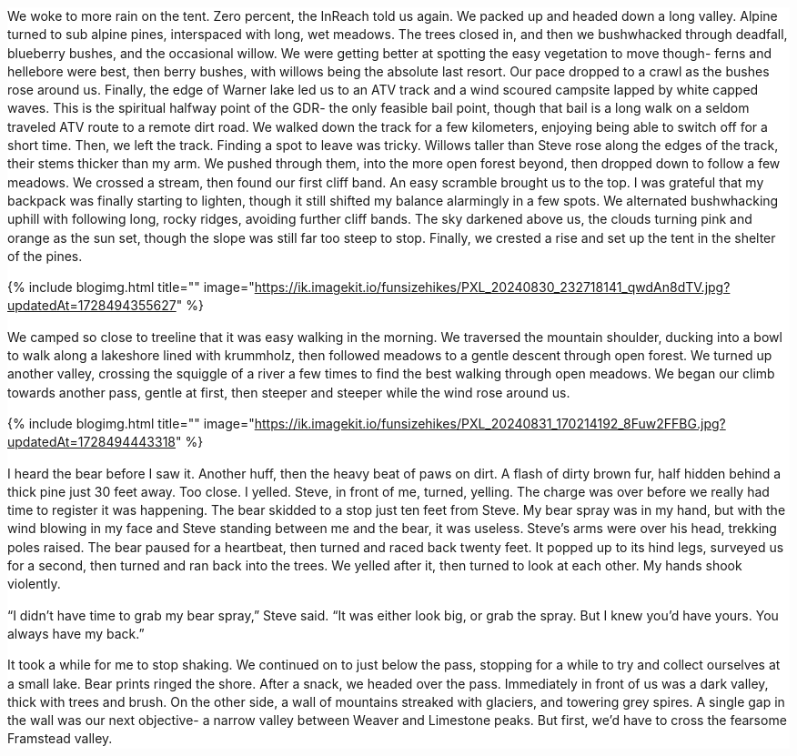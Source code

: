 We woke to more rain on the tent. Zero percent, the InReach told us again. We packed up and headed down a long valley. Alpine turned to sub alpine pines, interspaced with long, wet meadows. The trees closed in, and then we bushwhacked through deadfall, blueberry bushes, and the occasional willow. We were getting better at spotting the easy vegetation to move though- ferns and hellebore were best, then berry bushes, with willows being the absolute last resort. Our pace dropped to a crawl as the bushes rose around us. Finally, the edge of Warner lake led us to an ATV track and a wind scoured campsite lapped by white capped waves. This is the spiritual halfway point of the GDR- the only feasible bail point, though that bail is a long walk on a seldom traveled ATV route to a remote dirt road. We walked down the track for a few kilometers, enjoying being able to switch off for a short time. Then, we left the track. Finding a spot to leave was tricky. Willows taller than Steve rose along the edges of the track, their stems thicker than my arm. We pushed through them, into the more open forest beyond, then dropped down to follow a few meadows. We crossed a stream, then found our first cliff band. An easy scramble brought us to the top. I was grateful that my backpack was finally starting to lighten, though it still shifted my balance alarmingly in a few spots. We alternated bushwhacking uphill with following long, rocky ridges, avoiding further cliff bands. The sky darkened above us, the clouds turning pink and orange as the sun set, though the slope was still far too steep to stop. Finally, we crested a rise and set up the tent in the shelter of the pines.

{% include blogimg.html
 title=""
 image="https://ik.imagekit.io/funsizehikes/PXL_20240830_232718141_qwdAn8dTV.jpg?updatedAt=1728494355627"
%}

We camped so close to treeline that it was easy walking in the morning. We traversed the mountain shoulder, ducking into a bowl to walk along a lakeshore lined with krummholz, then followed meadows to a gentle descent through open forest. We turned up another valley, crossing the squiggle of a river a few times to find the best walking through open meadows. We began our climb towards another pass, gentle at first, then steeper and steeper while the wind rose around us.

{% include blogimg.html
 title=""
 image="https://ik.imagekit.io/funsizehikes/PXL_20240831_170214192_8Fuw2FFBG.jpg?updatedAt=1728494443318"
%}

I heard the bear before I saw it. Another huff, then the heavy beat of paws on dirt. A flash of dirty brown fur, half hidden behind a thick pine just 30 feet away. Too close. I yelled. Steve, in front of me, turned, yelling. The charge was over before we really had time to register it was happening. The bear skidded to a stop just ten feet from Steve. My bear spray was in my hand, but with the wind blowing in my face and Steve standing between me and the bear, it was useless. Steve’s arms were over his head, trekking poles raised. The bear paused for a heartbeat, then turned and raced back twenty feet. It popped up to its hind legs, surveyed us for a second, then turned and ran back into the trees. We yelled after it, then turned to look at each other. My hands shook violently.

“I didn’t have time to grab my bear spray,” Steve said. “It was either look big, or grab the spray. But I knew you’d have yours. You always have my back.”

It took a while for me to stop shaking. We continued on to just below the pass, stopping for a while to try and collect ourselves at a small lake. Bear prints ringed the shore. After a snack, we headed over the pass. Immediately in front of us was a dark valley, thick with trees and brush. On the other side, a wall of mountains streaked with glaciers, and towering grey spires. A single gap in the wall was our next objective- a narrow valley between Weaver and Limestone peaks. But first, we’d have to cross the fearsome Framstead valley. 
